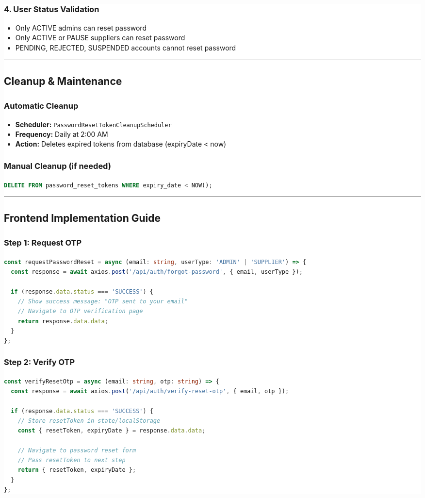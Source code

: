 ### 4. User Status Validation
- Only ACTIVE admins can reset password
- Only ACTIVE or PAUSE suppliers can reset password
- PENDING, REJECTED, SUSPENDED accounts cannot reset password

---

## Cleanup & Maintenance

### Automatic Cleanup
- **Scheduler:** `PasswordResetTokenCleanupScheduler`
- **Frequency:** Daily at 2:00 AM
- **Action:** Deletes expired tokens from database (expiryDate < now)

### Manual Cleanup (if needed)
```sql
DELETE FROM password_reset_tokens WHERE expiry_date < NOW();
```

---

## Frontend Implementation Guide

### Step 1: Request OTP
```typescript
const requestPasswordReset = async (email: string, userType: 'ADMIN' | 'SUPPLIER') => {
  const response = await axios.post('/api/auth/forgot-password', { email, userType });

  if (response.data.status === 'SUCCESS') {
    // Show success message: "OTP sent to your email"
    // Navigate to OTP verification page
    return response.data.data;
  }
};
```

### Step 2: Verify OTP
```typescript
const verifyResetOtp = async (email: string, otp: string) => {
  const response = await axios.post('/api/auth/verify-reset-otp', { email, otp });

  if (response.data.status === 'SUCCESS') {
    // Store resetToken in state/localStorage
    const { resetToken, expiryDate } = response.data.data;

    // Navigate to password reset form
    // Pass resetToken to next step
    return { resetToken, expiryDate };
  }
};
```
